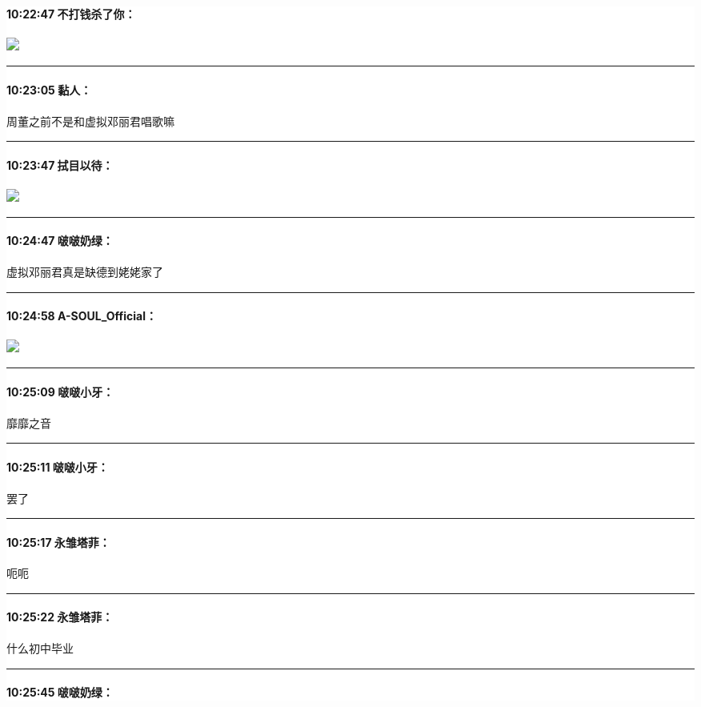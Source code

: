 #### 10:22:47  不打钱杀了你：

![](http://gchat.qpic.cn/gchatpic_new/648903013/3959642106-2350217367-C707100DDBC322DD3960180C22337D38/0?term=2")

*****

#### 10:23:05  黏人：

周董之前不是和虚拟邓丽君唱歌嘛

*****

#### 10:23:47  拭目以待：

![](http://gchat.qpic.cn/gchatpic_new/935889231/3959642106-2750087678-F4B24AB19897FE06DD4EEFE776B61780/0?term=2")

*****

#### 10:24:47  啵啵奶绿：

虚拟邓丽君真是缺德到姥姥家了

*****

#### 10:24:58  A-SOUL_Official：

![](http://gchat.qpic.cn/gchatpic_new/3052889611/3959642106-2291823677-6DC91F4D91308EF2C3330B2E7F04F722/0?term=2")

*****

#### 10:25:09  啵啵小牙：

靡靡之音

*****

#### 10:25:11  啵啵小牙：

罢了

*****

#### 10:25:17  永雏塔菲：

呃呃

*****

#### 10:25:22  永雏塔菲：

什么初中毕业

*****

#### 10:25:45  啵啵奶绿：
